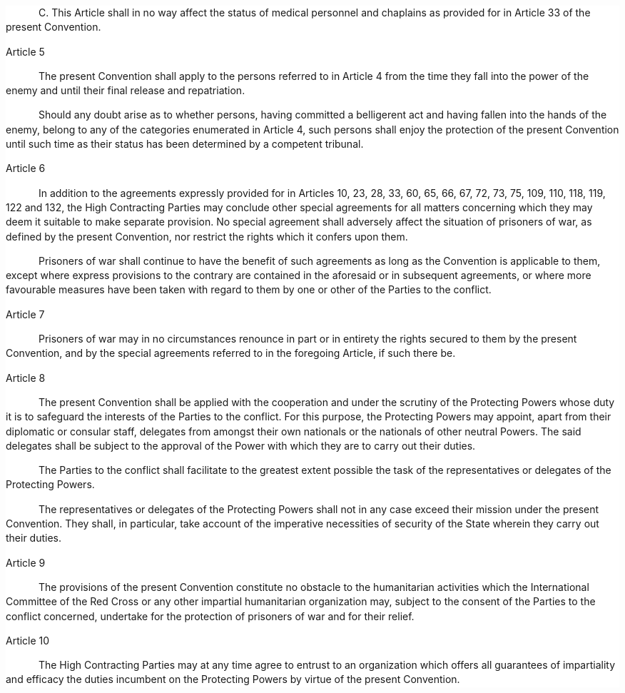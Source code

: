        C. This Article shall in no way affect the status of medical personnel and chaplains as provided for in Article 33 of the present Convention.

Article 5

       The present Convention shall apply to the persons referred to in Article 4 from the time they fall into the power of the enemy and until their final release and repatriation.

       Should any doubt arise as to whether persons, having committed a belligerent act and having fallen into the hands of the enemy, belong to any of the categories enumerated in Article 4, such persons shall enjoy the protection of the present Convention until such time as their status has been determined by a competent tribunal.

Article 6

       In addition to the agreements expressly provided for in Articles 10, 23, 28, 33, 60, 65, 66, 67, 72, 73, 75, 109, 110, 118, 119, 122 and 132, the High Contracting Parties may conclude other special agreements for all matters concerning which they may deem it suitable to make separate provision. No special agreement shall adversely affect the situation of prisoners of war, as defined by the present Convention, nor restrict the rights which it confers upon them.

       Prisoners of war shall continue to have the benefit of such agreements as long as the Convention is applicable to them, except where express provisions to the contrary are contained in the aforesaid or in subsequent agreements, or where more favourable measures have been taken with regard to them by one or other of the Parties to the conflict.

Article 7

       Prisoners of war may in no circumstances renounce in part or in entirety the rights secured to them by the present Convention, and by the special agreements referred to in the foregoing Article, if such there be.

Article 8

       The present Convention shall be applied with the cooperation and under the scrutiny of the Protecting Powers whose duty it is to safeguard the interests of the Parties to the conflict. For this purpose, the Protecting Powers may appoint, apart from their diplomatic or consular staff, delegates from amongst their own nationals or the nationals of other neutral Powers. The said delegates shall be subject to the approval of the Power with which they are to carry out their duties.

       The Parties to the conflict shall facilitate to the greatest extent possible the task of the representatives or delegates of the Protecting Powers.

       The representatives or delegates of the Protecting Powers shall not in any case exceed their mission under the present Convention. They shall, in particular, take account of the imperative necessities of security of the State wherein they carry out their duties.

Article 9

       The provisions of the present Convention constitute no obstacle to the humanitarian activities which the International Committee of the Red Cross or any other impartial humanitarian organization may, subject to the consent of the Parties to the conflict concerned, undertake for the protection of prisoners of war and for their relief.

Article 10

       The High Contracting Parties may at any time agree to entrust to an organization which offers all guarantees of impartiality and efficacy the duties incumbent on the Protecting Powers by virtue of the present Convention.
